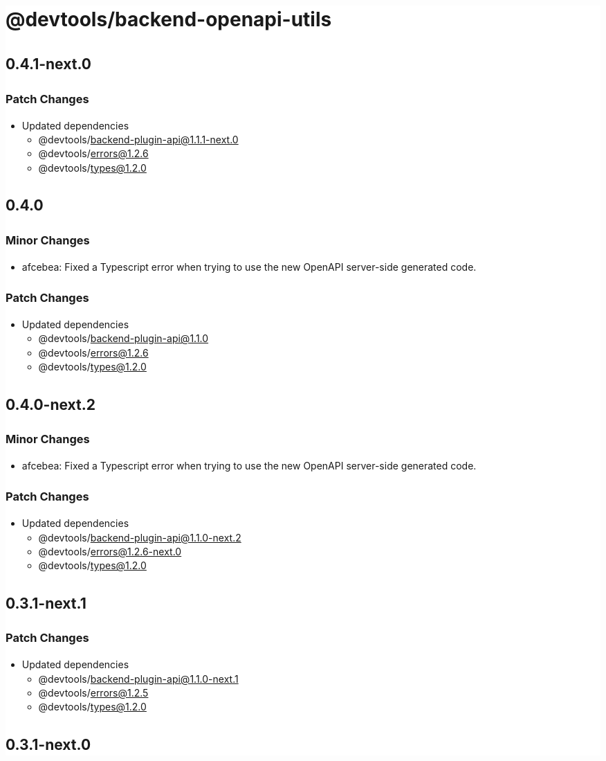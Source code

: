 # @devtools/backend-openapi-utils

## 0.4.1-next.0

### Patch Changes

- Updated dependencies
  - @devtools/backend-plugin-api@1.1.1-next.0
  - @devtools/errors@1.2.6
  - @devtools/types@1.2.0

## 0.4.0

### Minor Changes

- afcebea: Fixed a Typescript error when trying to use the new OpenAPI server-side generated code.

### Patch Changes

- Updated dependencies
  - @devtools/backend-plugin-api@1.1.0
  - @devtools/errors@1.2.6
  - @devtools/types@1.2.0

## 0.4.0-next.2

### Minor Changes

- afcebea: Fixed a Typescript error when trying to use the new OpenAPI server-side generated code.

### Patch Changes

- Updated dependencies
  - @devtools/backend-plugin-api@1.1.0-next.2
  - @devtools/errors@1.2.6-next.0
  - @devtools/types@1.2.0

## 0.3.1-next.1

### Patch Changes

- Updated dependencies
  - @devtools/backend-plugin-api@1.1.0-next.1
  - @devtools/errors@1.2.5
  - @devtools/types@1.2.0

## 0.3.1-next.0
